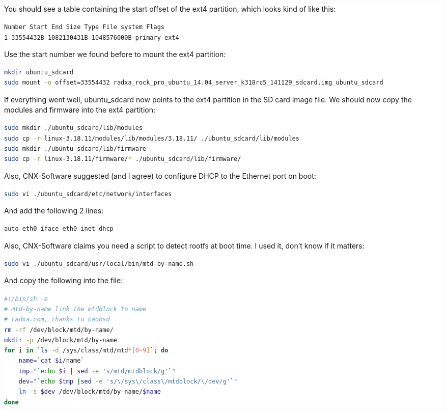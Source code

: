 You should see a table containing the start offset of the ext4 partition, which looks kind of like this:

```
Number Start End Size Type File system Flags  
1 33554432B 1082130431B 1048576000B primary ext4
```

Use the start number we found before to mount the ext4 partition:

```bash
mkdir ubuntu_sdcard
sudo mount -o offset=33554432 radxa_rock_pro_ubuntu_14.04_server_k318rc5_141129_sdcard.img ubuntu_sdcard
```

If everything went well, ubuntu\_sdcard now points to the ext4 partition in the SD card image file. We should now copy the modules and firmware into the ext4 partition:

```bash
sudo mkdir ./ubuntu_sdcard/lib/modules
sudo cp -r linux-3.18.11/modules/lib/modules/3.18.11/ ./ubuntu_sdcard/lib/modules
sudo mkdir ./ubuntu_sdcard/lib/firmware
sudo cp -r linux-3.18.11/firmware/* ./ubuntu_sdcard/lib/firmware/
```

Also, CNX-Software suggested (and I agree) to configure DHCP to the Ethernet port on boot:

```bash
sudo vi ./ubuntu_sdcard/etc/network/interfaces
```

And add the following 2 lines:

```
auto eth0 iface eth0 inet dhcp
```

Also, CNX-Software claims you need a script to detect rootfs at boot time. I used it, don’t know if it matters:

```bash
sudo vi ./ubuntu_sdcard/usr/local/bin/mtd-by-name.sh
```

And copy the following into the file:

```bash
#!/bin/sh -e
# mtd-by-name link the mtdblock to name
# radxa.com, thanks to naobsd
rm -rf /dev/block/mtd/by-name/
mkdir -p /dev/block/mtd/by-name
for i in `ls -d /sys/class/mtd/mtd*[0-9]`; do
    name=`cat $i/name`
    tmp="`echo $i | sed -e 's/mtd/mtdblock/g'`"
    dev="`echo $tmp |sed -e 's/\/sys\/class\/mtdblock/\/dev/g'`"
    ln -s $dev /dev/block/mtd/by-name/$name
done
```
